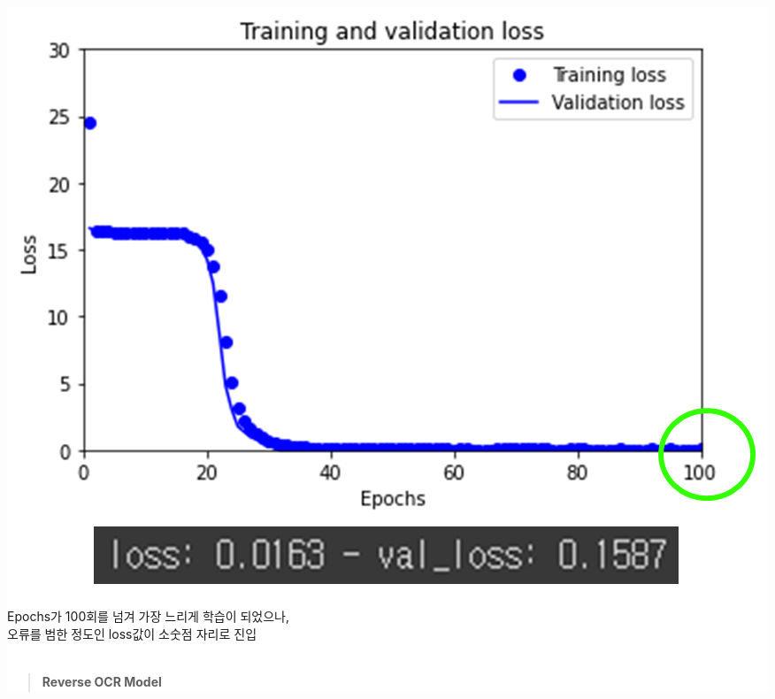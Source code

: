 ![](./images/origin_model_loss.png)<br><br>
Epochs가 100회를 넘겨 가장 느리게 학습이 되었으나,<br>오류를 범한 정도인 loss값이 소숫점 자리로 진입<br><br>

> **Reverse OCR Model**